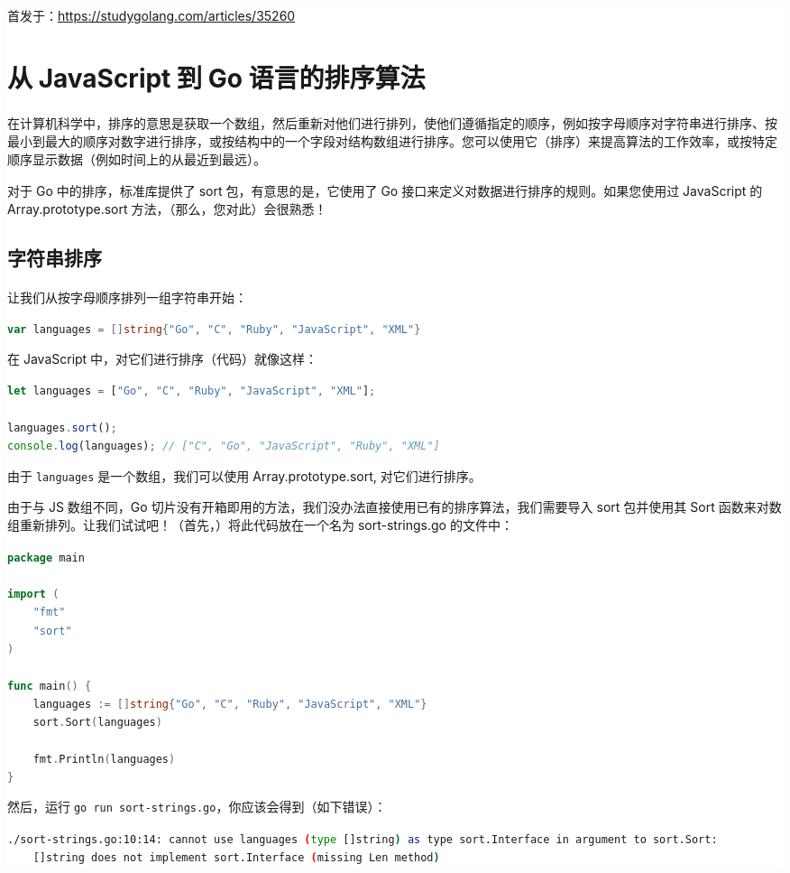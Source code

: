 首发于：https://studygolang.com/articles/35260

# 从 JavaScript 到 Go 语言的排序算法

在计算机科学中，排序的意思是获取一个数组，然后重新对他们进行排列，使他们遵循指定的顺序，例如按字母顺序对字符串进行排序、按最小到最大的顺序对数字进行排序，或按结构中的一个字段对结构数组进行排序。您可以使用它（排序）来提高算法的工作效率，或按特定顺序显示数据（例如时间上的从最近到最远）。

对于 Go 中的排序，标准库提供了 sort 包，有意思的是，它使用了 Go 接口来定义对数据进行排序的规则。如果您使用过 JavaScript 的 Array.prototype.sort 方法，（那么，您对此）会很熟悉！

## 字符串排序

让我们从按字母顺序排列一组字符串开始：

```go
var languages = []string{"Go", "C", "Ruby", "JavaScript", "XML"}
```

在 JavaScript 中，对它们进行排序（代码）就像这样：

```javascript
let languages = ["Go", "C", "Ruby", "JavaScript", "XML"];

languages.sort();
console.log(languages); // ["C", "Go", "JavaScript", "Ruby", "XML"]
```

由于 ```languages``` 是一个数组，我们可以使用 Array.prototype.sort, 对它们进行排序。

由于与 JS 数组不同，Go 切片没有开箱即用的方法，我们没办法直接使用已有的排序算法，我们需要导入 sort 包并使用其 Sort 函数来对数组重新排列。让我们试试吧！（首先，）将此代码放在一个名为 sort-strings.go 的文件中：

```go
package main

import (
	"fmt"
	"sort"
)

func main() {
	languages := []string{"Go", "C", "Ruby", "JavaScript", "XML"}
	sort.Sort(languages)

	fmt.Println(languages)
}
```

然后，运行 ```go run sort-strings.go```，你应该会得到（如下错误）：

```bash
./sort-strings.go:10:14: cannot use languages (type []string) as type sort.Interface in argument to sort.Sort:
	[]string does not implement sort.Interface (missing Len method)
```
